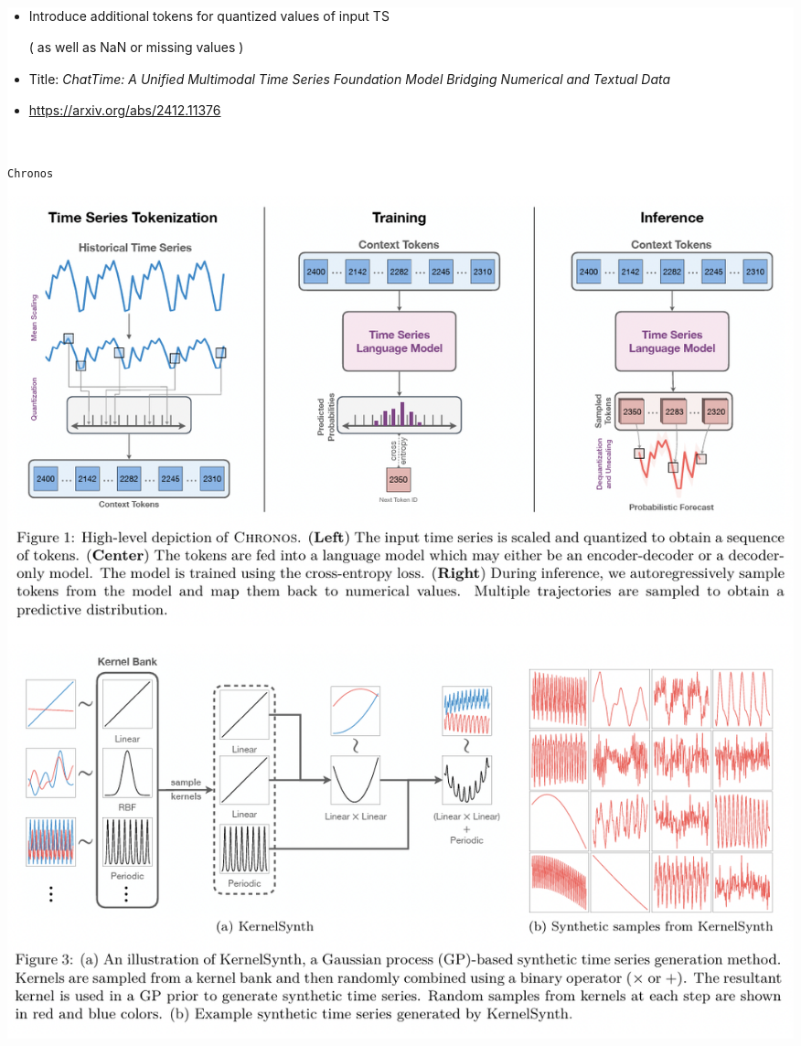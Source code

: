 - Introduce additional tokens for quantized values of input TS

  ( as well as NaN or missing values )

- Title: *ChatTime: A Unified Multimodal Time Series Foundation Model Bridging Numerical and Textual Data*

- https://arxiv.org/abs/2412.11376

<br>

`Chronos`

![figure2](/assets/img/ts/img766.png)

![figure2](/assets/img/ts/img767.png)
